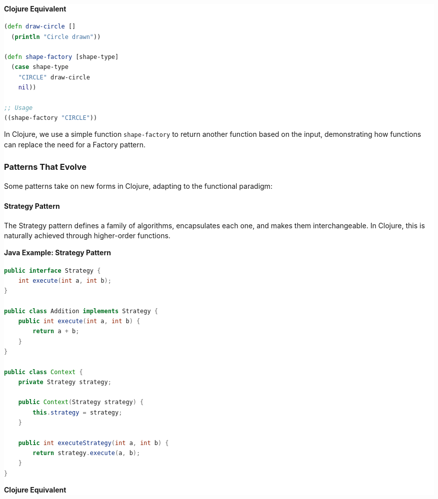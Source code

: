 
**Clojure Equivalent**

```clojure
(defn draw-circle []
  (println "Circle drawn"))

(defn shape-factory [shape-type]
  (case shape-type
    "CIRCLE" draw-circle
    nil))

;; Usage
((shape-factory "CIRCLE"))
```

In Clojure, we use a simple function `shape-factory` to return another function based on the input, demonstrating how functions can replace the need for a Factory pattern.

### Patterns That Evolve

Some patterns take on new forms in Clojure, adapting to the functional paradigm:

#### Strategy Pattern

The Strategy pattern defines a family of algorithms, encapsulates each one, and makes them interchangeable. In Clojure, this is naturally achieved through higher-order functions.

**Java Example: Strategy Pattern**

```java
public interface Strategy {
    int execute(int a, int b);
}

public class Addition implements Strategy {
    public int execute(int a, int b) {
        return a + b;
    }
}

public class Context {
    private Strategy strategy;

    public Context(Strategy strategy) {
        this.strategy = strategy;
    }

    public int executeStrategy(int a, int b) {
        return strategy.execute(a, b);
    }
}
```

**Clojure Equivalent**
